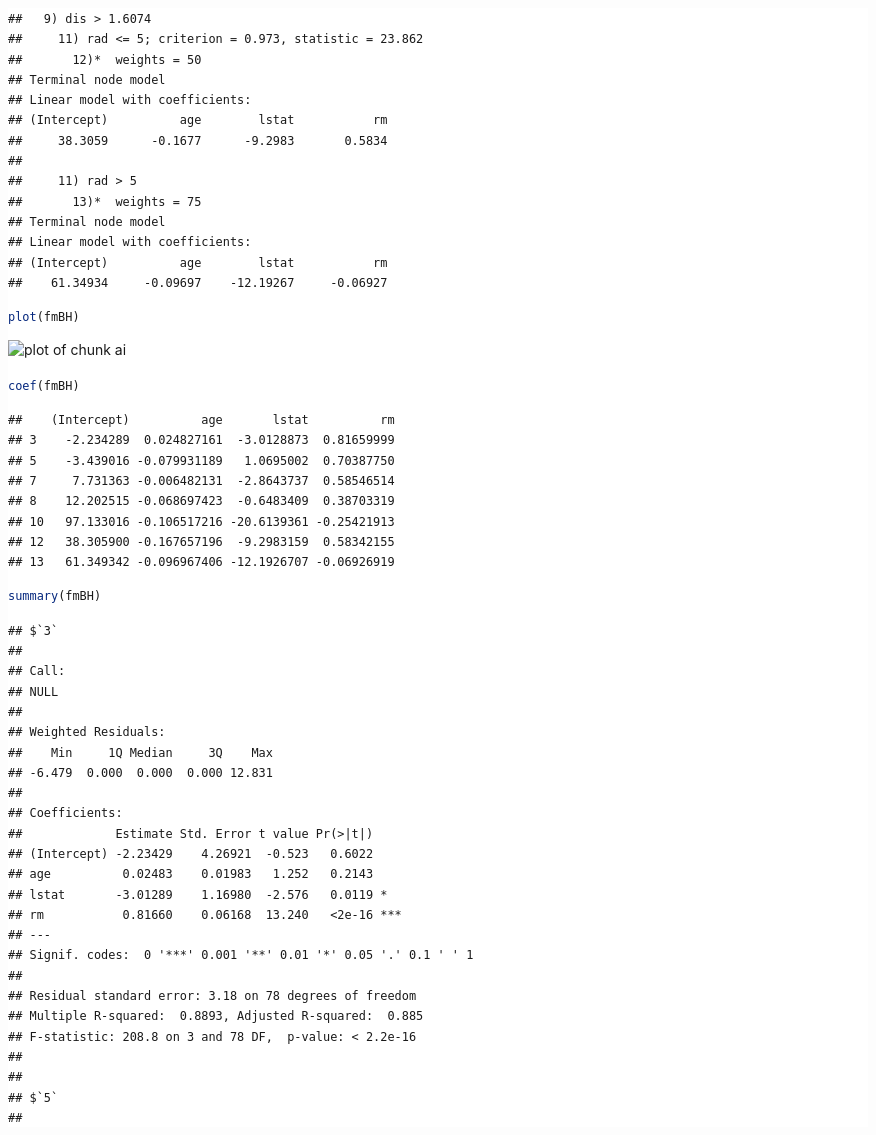 ```
##   9) dis > 1.6074
##     11) rad <= 5; criterion = 0.973, statistic = 23.862
##       12)*  weights = 50 
## Terminal node model
## Linear model with coefficients:
## (Intercept)          age        lstat           rm  
##     38.3059      -0.1677      -9.2983       0.5834  
## 
##     11) rad > 5
##       13)*  weights = 75 
## Terminal node model
## Linear model with coefficients:
## (Intercept)          age        lstat           rm  
##    61.34934     -0.09697    -12.19267     -0.06927
```

```r
plot(fmBH)
```

![plot of chunk ai](figure/ai-1.png)

```r
coef(fmBH)
```

```
##    (Intercept)          age       lstat          rm
## 3    -2.234289  0.024827161  -3.0128873  0.81659999
## 5    -3.439016 -0.079931189   1.0695002  0.70387750
## 7     7.731363 -0.006482131  -2.8643737  0.58546514
## 8    12.202515 -0.068697423  -0.6483409  0.38703319
## 10   97.133016 -0.106517216 -20.6139361 -0.25421913
## 12   38.305900 -0.167657196  -9.2983159  0.58342155
## 13   61.349342 -0.096967406 -12.1926707 -0.06926919
```

```r
summary(fmBH)
```

```
## $`3`
## 
## Call:
## NULL
## 
## Weighted Residuals:
##    Min     1Q Median     3Q    Max 
## -6.479  0.000  0.000  0.000 12.831 
## 
## Coefficients:
##             Estimate Std. Error t value Pr(>|t|)    
## (Intercept) -2.23429    4.26921  -0.523   0.6022    
## age          0.02483    0.01983   1.252   0.2143    
## lstat       -3.01289    1.16980  -2.576   0.0119 *  
## rm           0.81660    0.06168  13.240   <2e-16 ***
## ---
## Signif. codes:  0 '***' 0.001 '**' 0.01 '*' 0.05 '.' 0.1 ' ' 1
## 
## Residual standard error: 3.18 on 78 degrees of freedom
## Multiple R-squared:  0.8893,	Adjusted R-squared:  0.885 
## F-statistic: 208.8 on 3 and 78 DF,  p-value: < 2.2e-16
## 
## 
## $`5`
## 
```